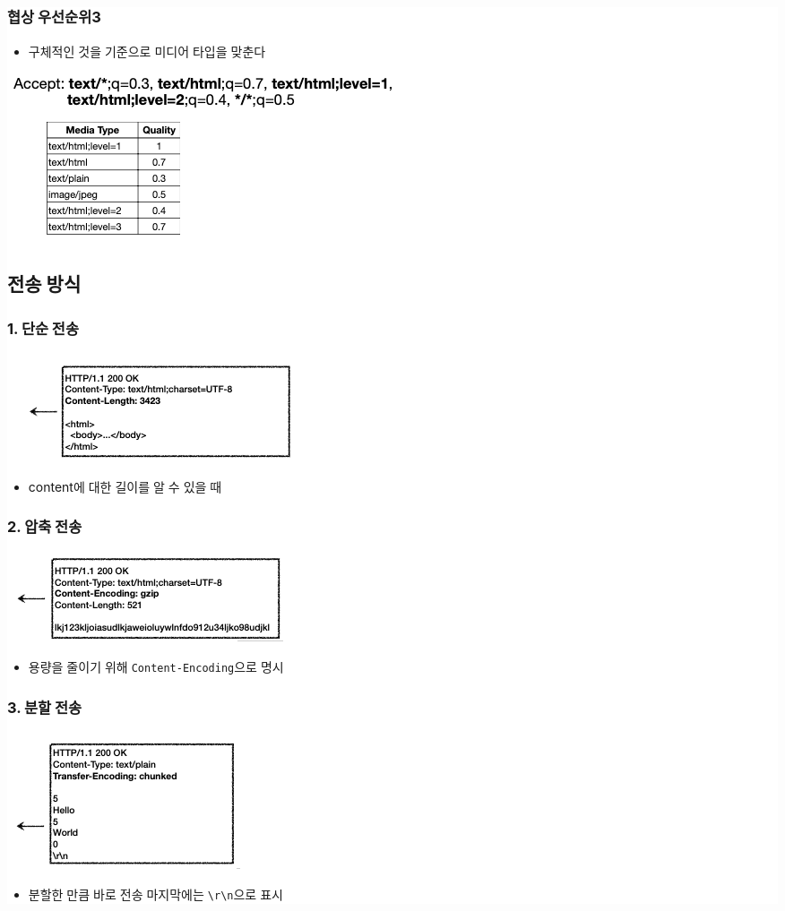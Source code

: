 ### 협상 우선순위3
- 구체적인 것을 기준으로 미디어 타입을 맞춘다

![accept2](images/accept2.png)


## 전송 방식

### 1. 단순 전송

![transport1](images/transport1.png)
- content에 대한 길이를 알 수 있을 때

### 2. 압축 전송

![zip](images/zip.png)
- 용량을 줄이기 위해 `Content-Encoding`으로 명시 

### 3. 분할 전송

![transport3](images/transport3.png)
- 분할한 만큼 바로 전송 마지막에는 `\r\n`으로 표시
